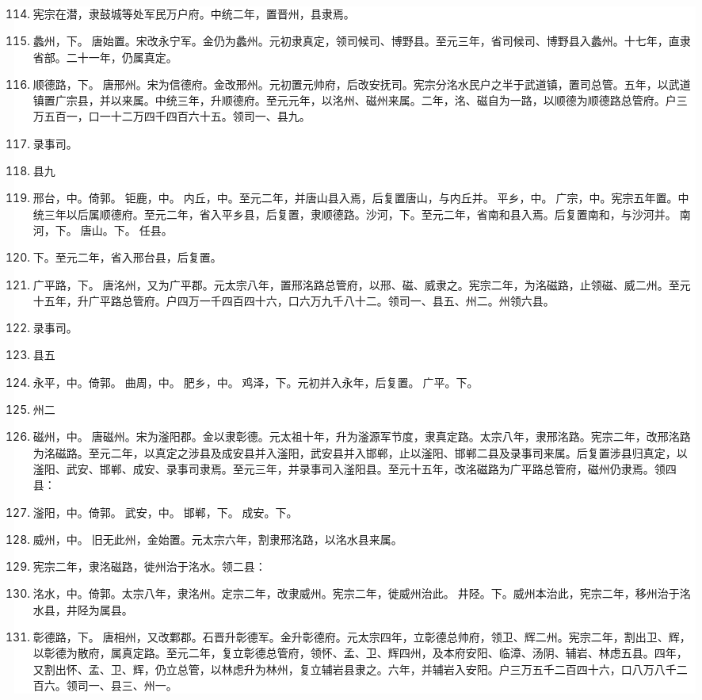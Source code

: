 114. <span id="志第十_地理一-114"></span>
宪宗在潜，隶鼓城等处军民万户府。中统二年，置晋州，县隶焉。

115. <span id="志第十_地理一-115"></span>
蠡州，下。 唐始置。宋改永宁军。金仍为蠡州。元初隶真定，领司候司、博野县。至元三年，省司候司、博野县入蠡州。十七年，直隶省部。二十一年，仍属真定。

116. <span id="志第十_地理一-116"></span>
顺德路，下。 唐邢州。宋为信德府。金改邢州。元初置元帅府，后改安抚司。宪宗分洺水民户之半于武道镇，置司总管。五年，以武道镇置广宗县，并以来属。中统三年，升顺德府。至元元年，以洺州、磁州来属。二年，洺、磁自为一路，以顺德为顺德路总管府。户三万五百一，口一十二万四千四百六十五。领司一、县九。

117. <span id="志第十_地理一-117"></span>
录事司。

118. <span id="志第十_地理一-118"></span>
县九

119. <span id="志第十_地理一-119"></span>
邢台，中。倚郭。 钜鹿，中。 内丘，中。至元二年，并唐山县入焉，后复置唐山，与内丘并。 平乡，中。 广宗，中。宪宗五年置。中统三年以后属顺德府。至元二年，省入平乡县，后复置，隶顺德路。沙河，下。至元二年，省南和县入焉。后复置南和，与沙河并。 南河，下。 唐山。下。 任县。

120. <span id="志第十_地理一-120"></span>
下。至元二年，省入邢台县，后复置。

121. <span id="志第十_地理一-121"></span>
广平路，下。 唐洺州，又为广平郡。元太宗八年，置邢洺路总管府，以邢、磁、威隶之。宪宗二年，为洺磁路，止领磁、威二州。至元十五年，升广平路总管府。户四万一千四百四十六，口六万九千八十二。领司一、县五、州二。州领六县。

122. <span id="志第十_地理一-122"></span>
录事司。

123. <span id="志第十_地理一-123"></span>
县五

124. <span id="志第十_地理一-124"></span>
永平，中。倚郭。 曲周，中。 肥乡，中。 鸡泽，下。元初并入永年，后复置。 广平。下。

125. <span id="志第十_地理一-125"></span>
州二

126. <span id="志第十_地理一-126"></span>
磁州，中。 唐磁州。宋为滏阳郡。金以隶彰德。元太祖十年，升为滏源军节度，隶真定路。太宗八年，隶邢洺路。宪宗二年，改邢洺路为洺磁路。至元二年，以真定之涉县及成安县并入滏阳，武安县并入邯郸，止以滏阳、邯郸二县及录事司来属。后复置涉县归真定，以滏阳、武安、邯郸、成安、录事司隶焉。至元三年，并录事司入滏阳县。至元十五年，改洺磁路为广平路总管府，磁州仍隶焉。领四县：

127. <span id="志第十_地理一-127"></span>
滏阳，中。倚郭。 武安，中。 邯郸，下。 成安。下。

128. <span id="志第十_地理一-128"></span>
威州，中。 旧无此州，金始置。元太宗六年，割隶邢洺路，以洺水县来属。

129. <span id="志第十_地理一-129"></span>
宪宗二年，隶洺磁路，徙州治于洺水。领二县：

130. <span id="志第十_地理一-130"></span>
洺水，中。倚郭。太宗八年，隶洺州。定宗二年，改隶威州。宪宗二年，徙威州治此。 井陉。下。威州本治此，宪宗二年，移州治于洺水县，井陉为属县。

131. <span id="志第十_地理一-131"></span>
彰德路，下。 唐相州，又改鄴郡。石晋升彰德军。金升彰德府。元太宗四年，立彰德总帅府，领卫、辉二州。宪宗二年，割出卫、辉，以彰德为散府，属真定路。至元二年，复立彰德总管府，领怀、孟、卫、辉四州，及本府安阳、临漳、汤阴、辅岩、林虑五县。四年，又割出怀、孟、卫、辉，仍立总管，以林虑升为林州，复立辅岩县隶之。六年，并辅岩入安阳。户三万五千二百四十六，口八万八千二百六。领司一、县三、州一。
